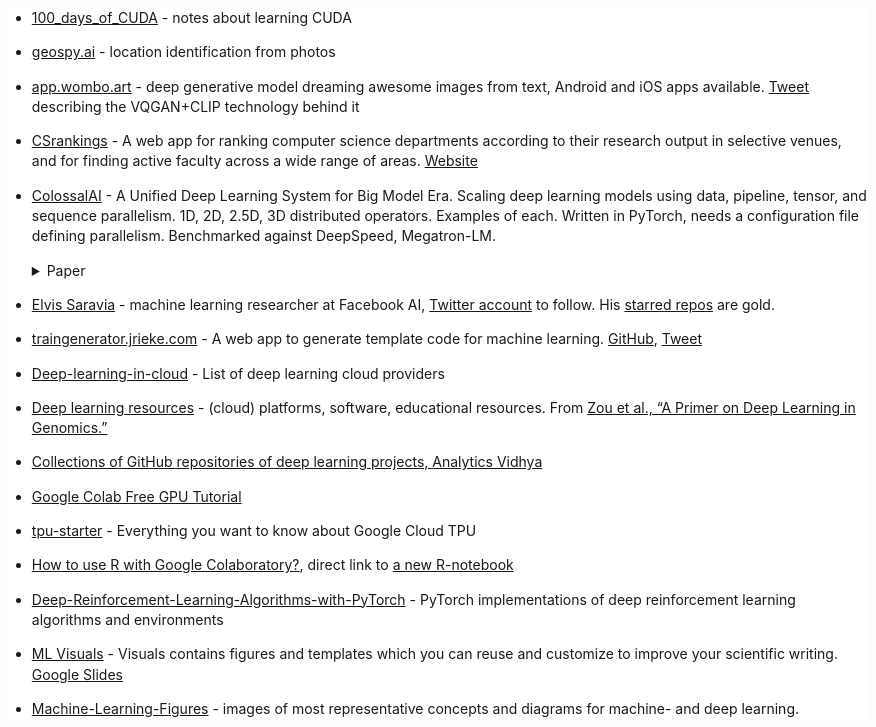 - [100_days_of_CUDA](https://github.com/Firojpaudel/100_days_of_CUDA) - notes about learning CUDA

- [geospy.ai](https://geospy.ai/) - location identification from photos

- [app.wombo.art](https://app.wombo.art/) - deep generative model dreaming awesome images from text, Android and iOS apps available. [Tweet](https://twitter.com/iScienceLuvr/status/1468115406858514433?s=20) describing the VQGAN+CLIP technology behind it

- [CSrankings](https://github.com/emeryberger/CSrankings) - A web app for ranking computer science departments according to their research output in selective venues, and for finding active faculty across a wide range of areas. [Website](https://csrankings.org/#/index?all&us)

- [ColossalAI](https://github.com/hpcaitech/ColossalAI) - A Unified Deep Learning System for Big Model Era. Scaling deep learning models using data, pipeline, tensor, and sequence parallelism. 1D, 2D, 2.5D, 3D distributed operators. Examples of each. Written in PyTorch, needs a configuration file defining parallelism. Benchmarked against DeepSpeed, Megatron-LM. <details><Summary>Paper</Summary></details>

- [Elvis Saravia](https://github.com/omarsar) - machine learning researcher at Facebook AI, [Twitter account](https://twitter.com/omarsar0) to follow. His [starred repos](https://github.com/omarsar?tab=stars) are gold.

- [traingenerator.jrieke.com](https://traingenerator.jrieke.com) - A web app to generate template code for machine learning. [GitHub](https://github.com/jrieke/traingenerator), [Tweet](https://twitter.com/jrieke/status/1343587198671720449?s=20)

- [Deep-learning-in-cloud](https://github.com/zszazi/Deep-learning-in-cloud) - List of deep learning cloud providers

- [Deep learning resources](https://www.nature.com/articles/s41588-018-0295-5/tables/1) - (cloud) platforms, software, educational resources. From [Zou et al., “A Primer on Deep Learning in Genomics.”](https://www.nature.com/articles/s41588-018-0295-5)

- [Collections of GitHub repositories of deep learning projects, Analytics Vidhya](https://www.analyticsvidhya.com/blog/category/github/?utm_source=blog&utm_medium=6-open-source-data-science-projects-try-home)

- [Google Colab Free GPU Tutorial](https://medium.com/deep-learning-turkey/google-colab-free-gpu-tutorial-e113627b9f5d)

- [tpu-starter](https://github.com/ayaka14732/tpu-starter) - Everything you want to know about Google Cloud TPU

- [How to use R with Google Colaboratory?](https://stackoverflow.com/questions/54595285/how-to-use-r-with-google-colaboratory), direct link to [a new R-notebook](https://colab.research.google.com/notebook#create=true&language=r)

- [Deep-Reinforcement-Learning-Algorithms-with-PyTorch](https://github.com/p-christ/Deep-Reinforcement-Learning-Algorithms-with-PyTorch) - PyTorch implementations of deep reinforcement learning algorithms and environments

- [ML Visuals](https://github.com/dair-ai/ml-visuals) - Visuals contains figures and templates which you can reuse and customize to improve your scientific writing. [Google Slides](https://docs.google.com/presentation/d/11mR1nkIR9fbHegFkcFq8z9oDQ5sjv8E3JJp1LfLGKuk/edit#slide=id.g78327f1586_1537_920)

- [Machine-Learning-Figures](https://github.com/Neuraxio/Machine-Learning-Figures) - images of most representative concepts and diagrams for machine- and deep learning.

